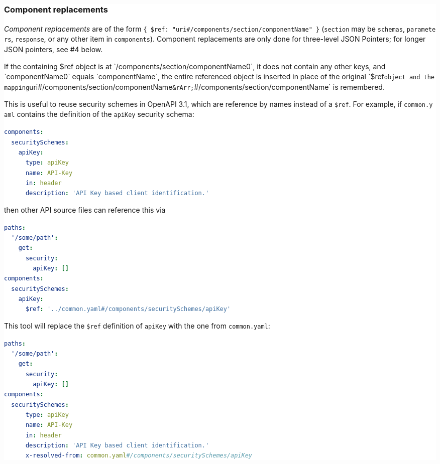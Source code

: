 ### Component replacements

_Component replacements_ are of the form
`{ $ref: "uri#/components/section/componentName" }` (`section` may be `schemas`,
`parameters`, `response`, or any other item in `components`).
Component replacements are only done for three-level JSON Pointers; for longer JSON pointers, see #4 below.

If the containing $ref object is at `/components/section/componentName0`, it does not contain any other keys, and
`componentName0` equals `componentName`, the entire referenced object is inserted
in place of the original `$ref` object and the mapping `uri#/components/section/componentName` &rArr; `#/components/section/componentName`
is remembered.

This is useful to reuse security schemes in OpenAPI 3.1, which are reference by names instead of a `$ref`.
For example, if `common.yaml` contains the definition of the `apiKey` security schema:

```yaml
components:
  securitySchemes:
    apiKey:
      type: apiKey
      name: API-Key
      in: header
      description: 'API Key based client identification.'
```

then other API source files can reference this via

```yaml
paths:
  '/some/path':
    get:
      security:
        apiKey: []
components:
  securitySchemes:
    apiKey:
      $ref: '../common.yaml#/components/securitySchemes/apiKey'
```

This tool will replace the `$ref` definition of `apiKey`
with the one from `common.yaml`:

```yaml
paths:
  '/some/path':
    get:
      security:
        apiKey: []
components:
  securitySchemes:
      type: apiKey
      name: API-Key
      in: header
      description: 'API Key based client identification.'
      x-resolved-from: common.yaml#/components/securitySchemes/apiKey
```
